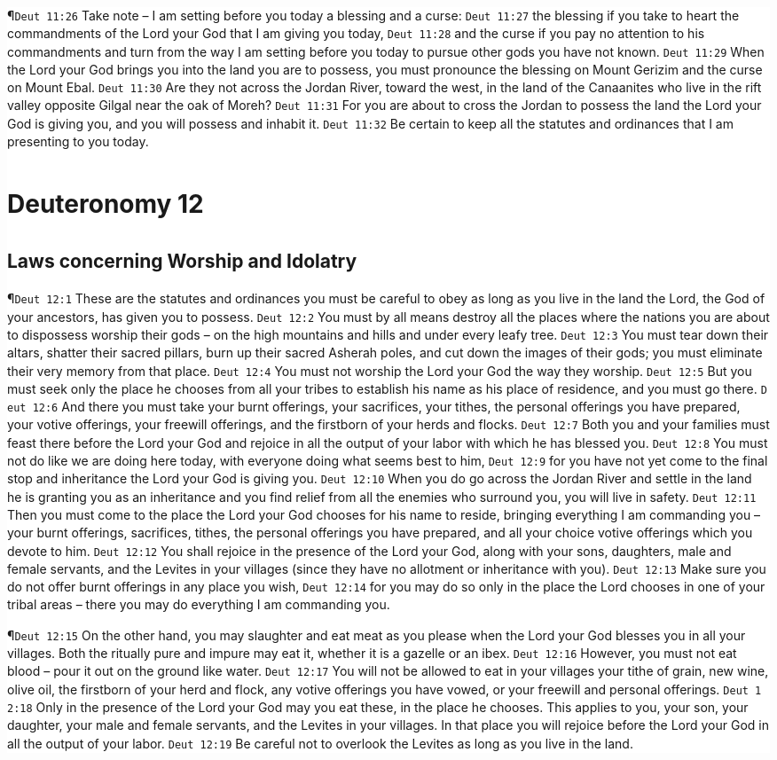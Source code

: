 ¶`Deut 11:26` Take note – I am setting before you today a blessing and a curse:
`Deut 11:27` the blessing if you take to heart the commandments of the Lord your God that I am giving you today,
`Deut 11:28` and the curse if you pay no attention to his commandments and turn from the way I am setting before you today to pursue other gods you have not known.
`Deut 11:29` When the Lord your God brings you into the land you are to possess, you must pronounce the blessing on Mount Gerizim and the curse on Mount Ebal.
`Deut 11:30` Are they not across the Jordan River, toward the west, in the land of the Canaanites who live in the rift valley opposite Gilgal near the oak of Moreh?
`Deut 11:31` For you are about to cross the Jordan to possess the land the Lord your God is giving you, and you will possess and inhabit it.
`Deut 11:32` Be certain to keep all the statutes and ordinances that I am presenting to you today.


# Deuteronomy 12

## Laws concerning Worship and Idolatry
¶`Deut 12:1` These are the statutes and ordinances you must be careful to obey as long as you live in the land the Lord, the God of your ancestors, has given you to possess.
`Deut 12:2` You must by all means destroy all the places where the nations you are about to dispossess worship their gods – on the high mountains and hills and under every leafy tree.
`Deut 12:3` You must tear down their altars, shatter their sacred pillars, burn up their sacred Asherah poles, and cut down the images of their gods; you must eliminate their very memory from that place.
`Deut 12:4` You must not worship the Lord your God the way they worship.
`Deut 12:5` But you must seek only the place he chooses from all your tribes to establish his name as his place of residence, and you must go there.
`Deut 12:6` And there you must take your burnt offerings, your sacrifices, your tithes, the personal offerings you have prepared, your votive offerings, your freewill offerings, and the firstborn of your herds and flocks.
`Deut 12:7` Both you and your families must feast there before the Lord your God and rejoice in all the output of your labor with which he has blessed you.
`Deut 12:8` You must not do like we are doing here today, with everyone doing what seems best to him,
`Deut 12:9` for you have not yet come to the final stop and inheritance the Lord your God is giving you.
`Deut 12:10` When you do go across the Jordan River and settle in the land he is granting you as an inheritance and you find relief from all the enemies who surround you, you will live in safety.
`Deut 12:11` Then you must come to the place the Lord your God chooses for his name to reside, bringing everything I am commanding you – your burnt offerings, sacrifices, tithes, the personal offerings you have prepared, and all your choice votive offerings which you devote to him.
`Deut 12:12` You shall rejoice in the presence of the Lord your God, along with your sons, daughters, male and female servants, and the Levites in your villages (since they have no allotment or inheritance with you).
`Deut 12:13` Make sure you do not offer burnt offerings in any place you wish,
`Deut 12:14` for you may do so only in the place the Lord chooses in one of your tribal areas – there you may do everything I am commanding you.

¶`Deut 12:15` On the other hand, you may slaughter and eat meat as you please when the Lord your God blesses you in all your villages. Both the ritually pure and impure may eat it, whether it is a gazelle or an ibex.
`Deut 12:16` However, you must not eat blood – pour it out on the ground like water.
`Deut 12:17` You will not be allowed to eat in your villages your tithe of grain, new wine, olive oil, the firstborn of your herd and flock, any votive offerings you have vowed, or your freewill and personal offerings.
`Deut 12:18` Only in the presence of the Lord your God may you eat these, in the place he chooses. This applies to you, your son, your daughter, your male and female servants, and the Levites in your villages. In that place you will rejoice before the Lord your God in all the output of your labor.
`Deut 12:19` Be careful not to overlook the Levites as long as you live in the land.
